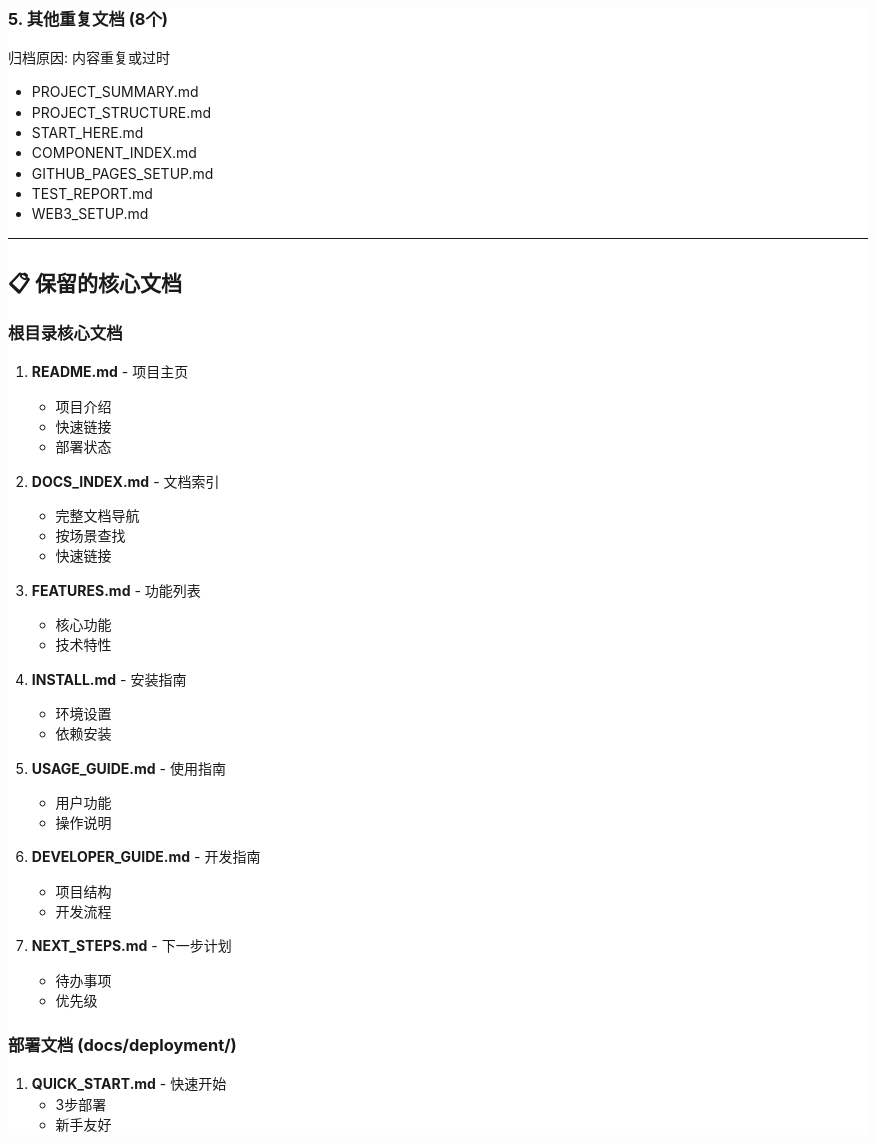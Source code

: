 ### 5. 其他重复文档 (8个)

归档原因: 内容重复或过时

- PROJECT_SUMMARY.md
- PROJECT_STRUCTURE.md
- START_HERE.md
- COMPONENT_INDEX.md
- GITHUB_PAGES_SETUP.md
- TEST_REPORT.md
- WEB3_SETUP.md

---

## 📋 保留的核心文档

### 根目录核心文档

1. **README.md** - 项目主页
   - 项目介绍
   - 快速链接
   - 部署状态

2. **DOCS_INDEX.md** - 文档索引
   - 完整文档导航
   - 按场景查找
   - 快速链接

3. **FEATURES.md** - 功能列表
   - 核心功能
   - 技术特性

4. **INSTALL.md** - 安装指南
   - 环境设置
   - 依赖安装

5. **USAGE_GUIDE.md** - 使用指南
   - 用户功能
   - 操作说明

6. **DEVELOPER_GUIDE.md** - 开发指南
   - 项目结构
   - 开发流程

7. **NEXT_STEPS.md** - 下一步计划
   - 待办事项
   - 优先级

### 部署文档 (docs/deployment/)

1. **QUICK_START.md** - 快速开始
   - 3步部署
   - 新手友好
